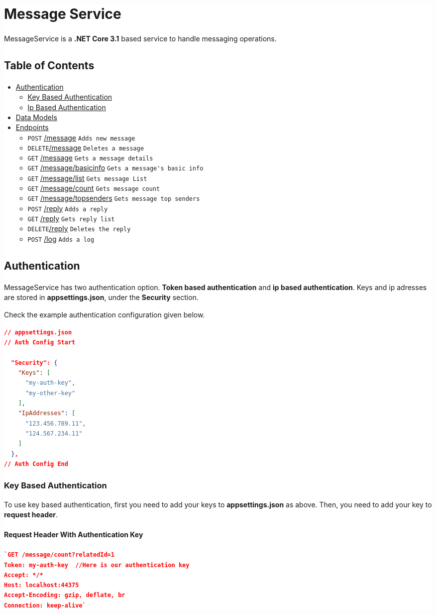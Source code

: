 # Message Service
MessageService is a **.NET Core 3.1** based service to handle messaging operations. 

## Table of Contents

- [Authentication](#authentication)
	- [Key Based Authentication](#key-based-authentication)
	- [Ip Based Authentication](#ip-based-authentication)
- [Data Models](#data)
- [Endpoints](#endpoints)
	- `POST`  [/message](#Add-Message)  `Adds new message` 
	- `DELETE`[/message](#delete-message)  `Deletes a message` 
	- `GET`   [/message](#get-message)  `Gets a message details` 
	- `GET`   [/message/basicinfo](#get-message-basic-info)  `Gets a message's basic info` 
	- `GET`   [/message/list](#message-list)  `Gets message List` 
	- `GET`   [/message/count](#message-count)  `Gets message count` 
	- `GET`   [/message/topsenders](#get-message-top-senders)  `Gets message top senders` 
	- `POST`  [/reply](#add-reply)  `Adds a reply` 
	- `GET`   [/reply](#reply-list)  `Gets reply list` 
	- `DELETE`[/reply](#delete-reply)  `Deletes the reply` 
	- `POST`  [/log](#add-log)  `Adds a log` 

## Authentication
MessageService has two authentication option. **Token based authentication** and **ip based authentication**. Keys and ip adresses are stored in **appsettings.json**, under the **Security** section.

Check the example authentication configuration given below.

```json
// appsettings.json 
// Auth Config Start 

  "Security": {
    "Keys": [
      "my-auth-key", 
      "my-other-key"
    ],
    "IpAddresses": [
      "123.456.789.11",
      "124.567.234.11"
    ]
  },
// Auth Config End 

```
### Key Based Authentication
To use key based authentication, first you need to add your keys to **appsettings.json** as above. Then, you need to add your key to **request header**.

#### Request Header With Authentication Key
```json
`GET /message/count?relatedId=1
Token: my-auth-key  //Here is our authentication key
Accept: */*
Host: localhost:44375
Accept-Encoding: gzip, deflate, br
Connection: keep-alive`
```
